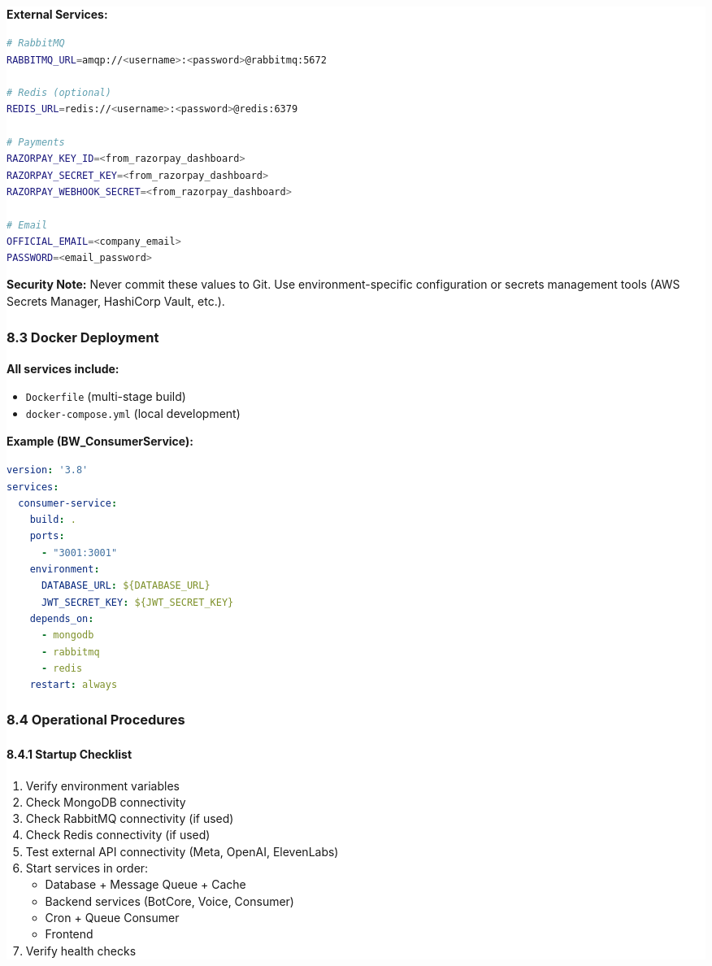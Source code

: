 ```bash
```

**External Services:**
```bash
# RabbitMQ
RABBITMQ_URL=amqp://<username>:<password>@rabbitmq:5672

# Redis (optional)
REDIS_URL=redis://<username>:<password>@redis:6379

# Payments
RAZORPAY_KEY_ID=<from_razorpay_dashboard>
RAZORPAY_SECRET_KEY=<from_razorpay_dashboard>
RAZORPAY_WEBHOOK_SECRET=<from_razorpay_dashboard>

# Email
OFFICIAL_EMAIL=<company_email>
PASSWORD=<email_password>
```

**Security Note:** Never commit these values to Git. Use environment-specific configuration or secrets management tools (AWS Secrets Manager, HashiCorp Vault, etc.).

### 8.3 Docker Deployment

**All services include:**
- `Dockerfile` (multi-stage build)
- `docker-compose.yml` (local development)

**Example (BW_ConsumerService):**
```yaml
version: '3.8'
services:
  consumer-service:
    build: .
    ports:
      - "3001:3001"
    environment:
      DATABASE_URL: ${DATABASE_URL}
      JWT_SECRET_KEY: ${JWT_SECRET_KEY}
    depends_on:
      - mongodb
      - rabbitmq
      - redis
    restart: always
```

### 8.4 Operational Procedures

#### 8.4.1 Startup Checklist
1. Verify environment variables
2. Check MongoDB connectivity
3. Check RabbitMQ connectivity (if used)
4. Check Redis connectivity (if used)
5. Test external API connectivity (Meta, OpenAI, ElevenLabs)
6. Start services in order:
   - Database + Message Queue + Cache
   - Backend services (BotCore, Voice, Consumer)
   - Cron + Queue Consumer
   - Frontend
7. Verify health checks
